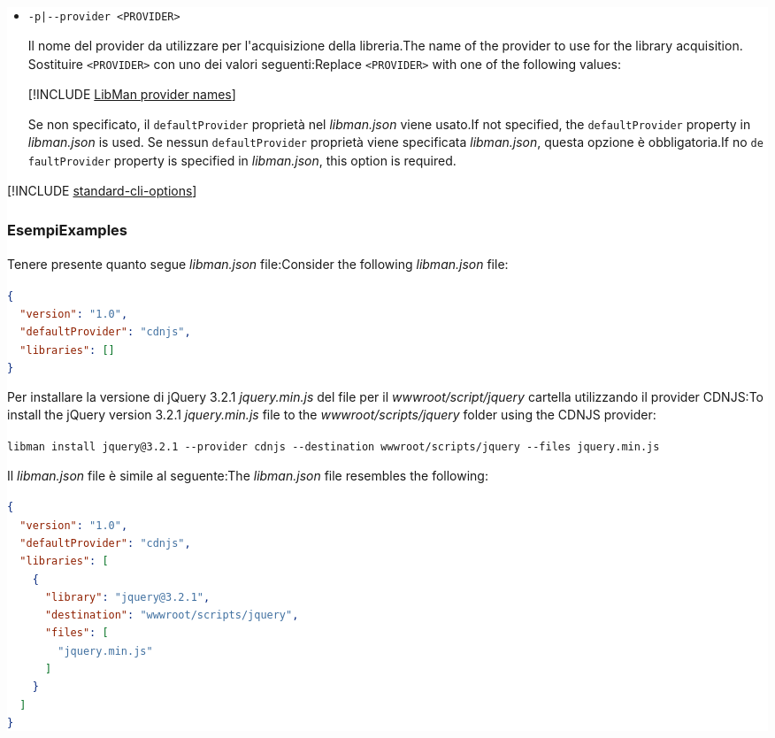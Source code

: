 * `-p|--provider <PROVIDER>`

  <span data-ttu-id="2fa5e-156">Il nome del provider da utilizzare per l'acquisizione della libreria.</span><span class="sxs-lookup"><span data-stu-id="2fa5e-156">The name of the provider to use for the library acquisition.</span></span> <span data-ttu-id="2fa5e-157">Sostituire `<PROVIDER>` con uno dei valori seguenti:</span><span class="sxs-lookup"><span data-stu-id="2fa5e-157">Replace `<PROVIDER>` with one of the following values:</span></span>
  
  [!INCLUDE [LibMan provider names](../../includes/libman-cli/provider-names.md)]

  <span data-ttu-id="2fa5e-158">Se non specificato, il `defaultProvider` proprietà nel *libman.json* viene usato.</span><span class="sxs-lookup"><span data-stu-id="2fa5e-158">If not specified, the `defaultProvider` property in *libman.json* is used.</span></span> <span data-ttu-id="2fa5e-159">Se nessun `defaultProvider` proprietà viene specificata *libman.json*, questa opzione è obbligatoria.</span><span class="sxs-lookup"><span data-stu-id="2fa5e-159">If no `defaultProvider` property is specified in *libman.json*, this option is required.</span></span>

[!INCLUDE [standard-cli-options](../../includes/libman-cli/standard-cli-options.md)]

### <a name="examples"></a><span data-ttu-id="2fa5e-160">Esempi</span><span class="sxs-lookup"><span data-stu-id="2fa5e-160">Examples</span></span>

<span data-ttu-id="2fa5e-161">Tenere presente quanto segue *libman.json* file:</span><span class="sxs-lookup"><span data-stu-id="2fa5e-161">Consider the following *libman.json* file:</span></span>

```json
{
  "version": "1.0",
  "defaultProvider": "cdnjs",
  "libraries": []
}
```

<span data-ttu-id="2fa5e-162">Per installare la versione di jQuery 3.2.1 *jquery.min.js* del file per il *wwwroot/script/jquery* cartella utilizzando il provider CDNJS:</span><span class="sxs-lookup"><span data-stu-id="2fa5e-162">To install the jQuery version 3.2.1 *jquery.min.js* file to the *wwwroot/scripts/jquery* folder using the CDNJS provider:</span></span>

```console
libman install jquery@3.2.1 --provider cdnjs --destination wwwroot/scripts/jquery --files jquery.min.js
```

<span data-ttu-id="2fa5e-163">Il *libman.json* file è simile al seguente:</span><span class="sxs-lookup"><span data-stu-id="2fa5e-163">The *libman.json* file resembles the following:</span></span>

```json
{
  "version": "1.0",
  "defaultProvider": "cdnjs",
  "libraries": [
    {
      "library": "jquery@3.2.1",
      "destination": "wwwroot/scripts/jquery",
      "files": [
        "jquery.min.js"
      ]
    }
  ]
}
```
